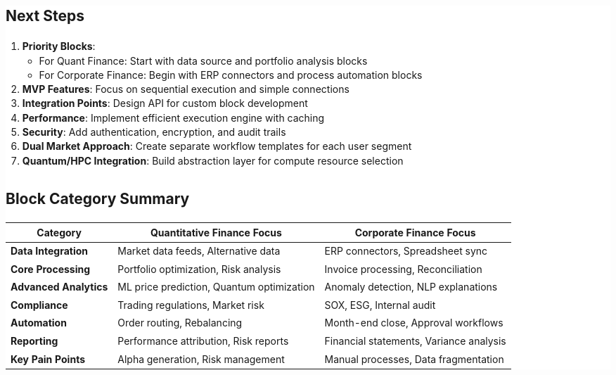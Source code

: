 ## Next Steps

1. **Priority Blocks**: 
   - For Quant Finance: Start with data source and portfolio analysis blocks
   - For Corporate Finance: Begin with ERP connectors and process automation blocks
2. **MVP Features**: Focus on sequential execution and simple connections
3. **Integration Points**: Design API for custom block development
4. **Performance**: Implement efficient execution engine with caching
5. **Security**: Add authentication, encryption, and audit trails
6. **Dual Market Approach**: Create separate workflow templates for each user segment
7. **Quantum/HPC Integration**: Build abstraction layer for compute resource selection

## Block Category Summary

| Category | Quantitative Finance Focus | Corporate Finance Focus |
|----------|---------------------------|------------------------|
| **Data Integration** | Market data feeds, Alternative data | ERP connectors, Spreadsheet sync |
| **Core Processing** | Portfolio optimization, Risk analysis | Invoice processing, Reconciliation |
| **Advanced Analytics** | ML price prediction, Quantum optimization | Anomaly detection, NLP explanations |
| **Compliance** | Trading regulations, Market risk | SOX, ESG, Internal audit |
| **Automation** | Order routing, Rebalancing | Month-end close, Approval workflows |
| **Reporting** | Performance attribution, Risk reports | Financial statements, Variance analysis |
| **Key Pain Points** | Alpha generation, Risk management | Manual processes, Data fragmentation |